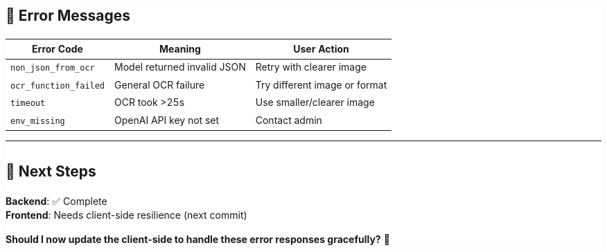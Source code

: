 
## 📝 **Error Messages**

| Error Code | Meaning | User Action |
|------------|---------|-------------|
| `non_json_from_ocr` | Model returned invalid JSON | Retry with clearer image |
| `ocr_function_failed` | General OCR failure | Try different image or format |
| `timeout` | OCR took >25s | Use smaller/clearer image |
| `env_missing` | OpenAI API key not set | Contact admin |

---

## 🚀 **Next Steps**

**Backend**: ✅ Complete  
**Frontend**: Needs client-side resilience (next commit)

**Should I now update the client-side to handle these error responses gracefully?** 🎯

